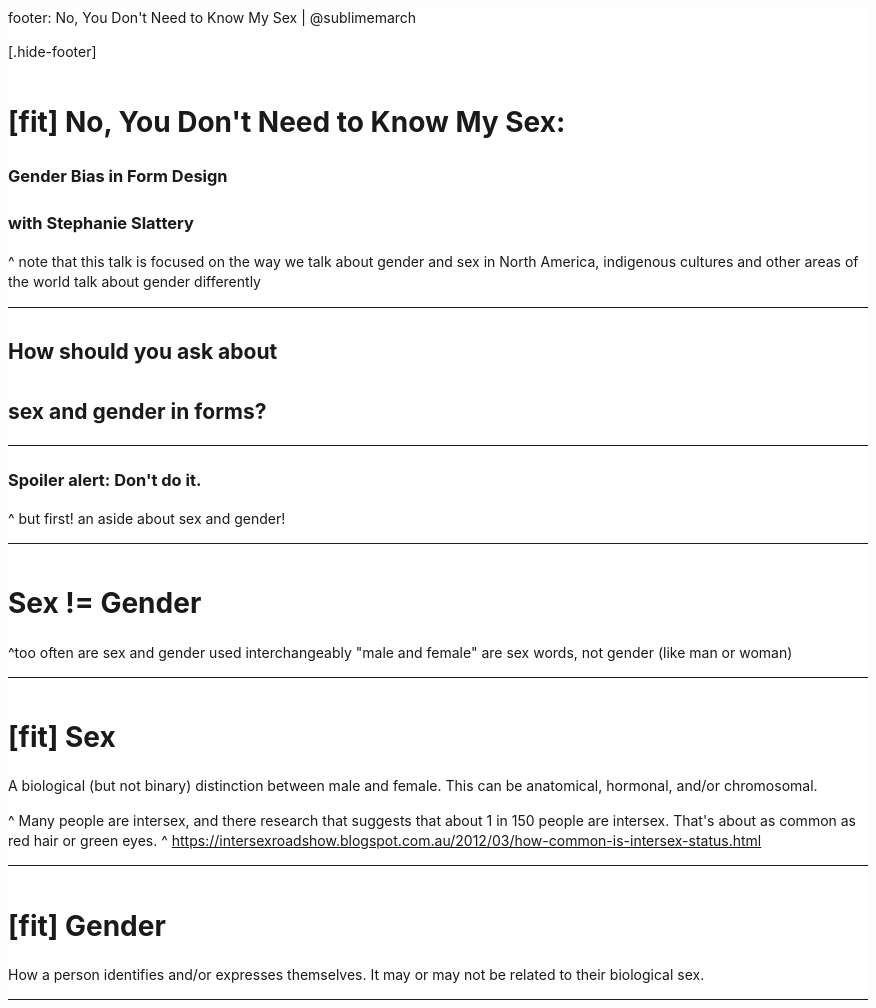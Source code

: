 footer: No, You Don't Need to Know My Sex | @sublimemarch

[.hide-footer]
# [fit] No, You Don't Need to Know My Sex:
### Gender Bias in Form Design
### **with Stephanie Slattery**


^ note that this talk is focused on the way we talk about gender and sex in North America, indigenous cultures and other areas of the world talk about gender differently

---

## How should you ask about
## sex and gender in forms?

---

### **Spoiler alert: Don't do it.**

^ but first! an aside about sex and gender!

---

# Sex != Gender

^too often are sex and gender used interchangeably
"male and female" are sex words, not gender (like man or woman)

---

# [fit] Sex
A biological (but not binary) distinction between male and female. This can be anatomical, hormonal, and/or chromosomal.

^ Many people are intersex, and there research that suggests that about 1 in 150 people are intersex. That's about as common as red hair or green eyes.
^ https://intersexroadshow.blogspot.com.au/2012/03/how-common-is-intersex-status.html

---

# [fit] Gender
How a person identifies and/or expresses themselves. It may or may not be related to their biological sex.

---

